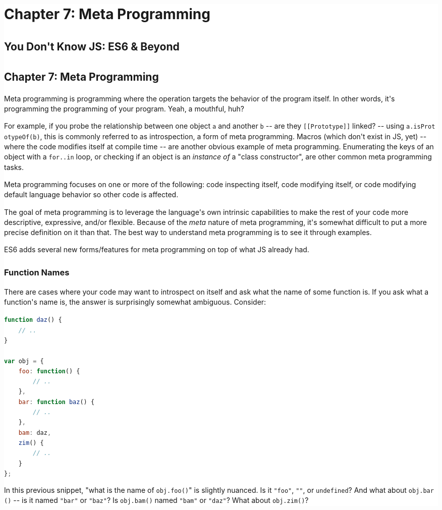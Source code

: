 # Chapter 7: Meta Programming

## You Don't Know JS: ES6 & Beyond

## Chapter 7: Meta Programming

Meta programming is programming where the operation targets the behavior of the program itself. In other words, it's programming the programming of your program. Yeah, a mouthful, huh?

For example, if you probe the relationship between one object `a` and another `b` -- are they `[[Prototype]]` linked? -- using `a.isPrototypeOf(b)`, this is commonly referred to as introspection, a form of meta programming. Macros \(which don't exist in JS, yet\) -- where the code modifies itself at compile time -- are another obvious example of meta programming. Enumerating the keys of an object with a `for..in` loop, or checking if an object is an _instance of_ a "class constructor", are other common meta programming tasks.

Meta programming focuses on one or more of the following: code inspecting itself, code modifying itself, or code modifying default language behavior so other code is affected.

The goal of meta programming is to leverage the language's own intrinsic capabilities to make the rest of your code more descriptive, expressive, and/or flexible. Because of the _meta_ nature of meta programming, it's somewhat difficult to put a more precise definition on it than that. The best way to understand meta programming is to see it through examples.

ES6 adds several new forms/features for meta programming on top of what JS already had.

### Function Names

There are cases where your code may want to introspect on itself and ask what the name of some function is. If you ask what a function's name is, the answer is surprisingly somewhat ambiguous. Consider:

```javascript
function daz() {
    // ..
}

var obj = {
    foo: function() {
        // ..
    },
    bar: function baz() {
        // ..
    },
    bam: daz,
    zim() {
        // ..
    }
};
```

In this previous snippet, "what is the name of `obj.foo()`" is slightly nuanced. Is it `"foo"`, `""`, or `undefined`? And what about `obj.bar()` -- is it named `"bar"` or `"baz"`? Is `obj.bam()` named `"bam"` or `"daz"`? What about `obj.zim()`?
